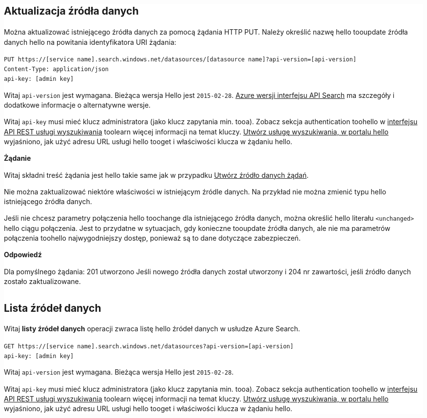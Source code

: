 <a name="UpdateDataSource"></a>

## <a name="update-data-source"></a>Aktualizacja źródła danych
Można aktualizować istniejącego źródła danych za pomocą żądania HTTP PUT. Należy określić nazwę hello tooupdate źródła danych hello na powitania identyfikatora URI żądania:

    PUT https://[service name].search.windows.net/datasources/[datasource name]?api-version=[api-version]
    Content-Type: application/json
    api-key: [admin key]

Witaj `api-version` jest wymagana. Bieżąca wersja Hello jest `2015-02-28`. [Azure wersji interfejsu API Search](https://msdn.microsoft.com/library/azure/dn864560.aspx) ma szczegóły i dodatkowe informacje o alternatywne wersje.

Witaj `api-key` musi mieć klucz administratora (jako klucz zapytania min. tooa). Zobacz sekcja authentication toohello w [interfejsu API REST usługi wyszukiwania](https://msdn.microsoft.com/library/azure/dn798935.aspx) toolearn więcej informacji na temat kluczy. [Utwórz usługę wyszukiwania, w portalu hello](search-create-service-portal.md) wyjaśniono, jak użyć adresu URL usługi hello tooget i właściwości klucza w żądaniu hello.

**Żądanie**

Witaj składni treść żądania jest hello takie same jak w przypadku [Utwórz źródło danych żądań](#CreateDataSourceRequestSyntax).

Nie można zaktualizować niektóre właściwości w istniejącym źródle danych. Na przykład nie można zmienić typu hello istniejącego źródła danych.  

Jeśli nie chcesz parametry połączenia hello toochange dla istniejącego źródła danych, można określić hello literału `<unchanged>` hello ciągu połączenia. Jest to przydatne w sytuacjach, gdy konieczne tooupdate źródła danych, ale nie ma parametrów połączenia toohello najwygodniejszy dostęp, ponieważ są to dane dotyczące zabezpieczeń.

**Odpowiedź**

Dla pomyślnego żądania: 201 utworzono Jeśli nowego źródła danych został utworzony i 204 nr zawartości, jeśli źródło danych zostało zaktualizowane.

<a name="ListDataSource"></a>

## <a name="list-data-sources"></a>Lista źródeł danych
Witaj **listy źródeł danych** operacji zwraca listę hello źródeł danych w usłudze Azure Search. 

    GET https://[service name].search.windows.net/datasources?api-version=[api-version]
    api-key: [admin key]

Witaj `api-version` jest wymagana. Bieżąca wersja Hello jest `2015-02-28`. 

Witaj `api-key` musi mieć klucz administratora (jako klucz zapytania min. tooa). Zobacz sekcja authentication toohello w [interfejsu API REST usługi wyszukiwania](https://msdn.microsoft.com/library/azure/dn798935.aspx) toolearn więcej informacji na temat kluczy. [Utwórz usługę wyszukiwania, w portalu hello](search-create-service-portal.md) wyjaśniono, jak użyć adresu URL usługi hello tooget i właściwości klucza w żądaniu hello.
